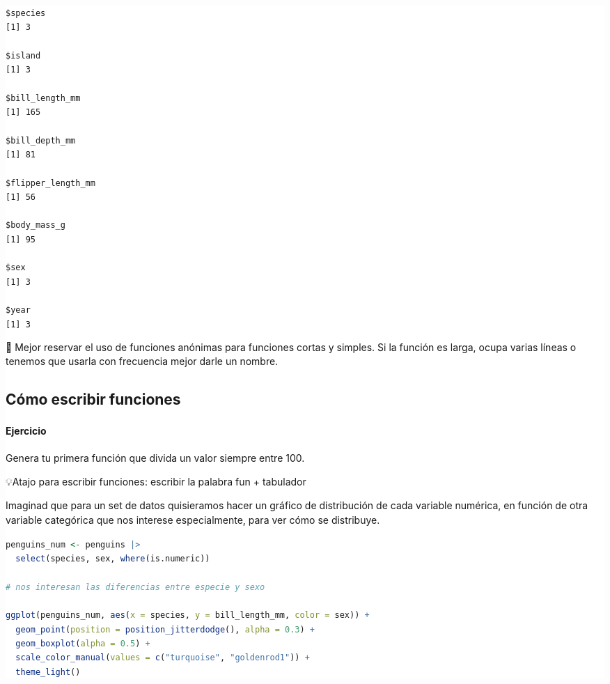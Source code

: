     $species
    [1] 3

    $island
    [1] 3

    $bill_length_mm
    [1] 165

    $bill_depth_mm
    [1] 81

    $flipper_length_mm
    [1] 56

    $body_mass_g
    [1] 95

    $sex
    [1] 3

    $year
    [1] 3

📝 Mejor reservar el uso de funciones anónimas para funciones cortas y
simples. Si la función es larga, ocupa varias líneas o tenemos que
usarla con frecuencia mejor darle un nombre.

## Cómo escribir funciones

#### Ejercicio

Genera tu primera función que divida un valor siempre entre 100.

💡Atajo para escribir funciones: escribir la palabra fun + tabulador

Imaginad que para un set de datos quisieramos hacer un gráfico de
distribución de cada variable numérica, en función de otra variable
categórica que nos interese especialmente, para ver cómo se distribuye.

``` r
penguins_num <- penguins |> 
  select(species, sex, where(is.numeric))

# nos interesan las diferencias entre especie y sexo

ggplot(penguins_num, aes(x = species, y = bill_length_mm, color = sex)) +
  geom_point(position = position_jitterdodge(), alpha = 0.3) +
  geom_boxplot(alpha = 0.5) +
  scale_color_manual(values = c("turquoise", "goldenrod1")) +
  theme_light()
```
